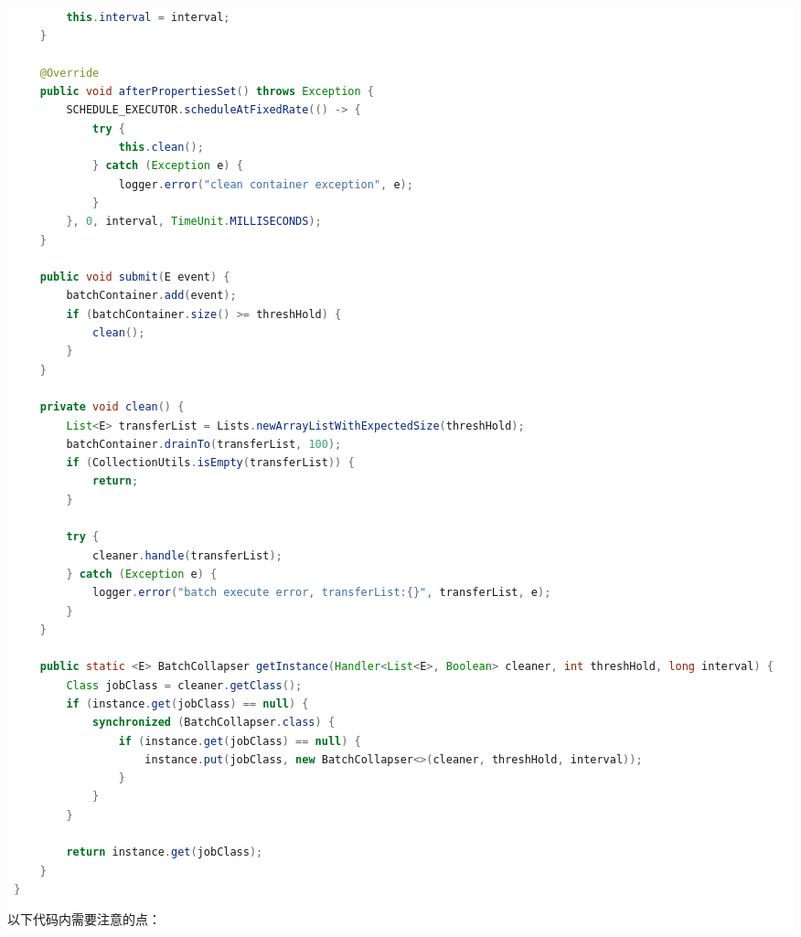 ```java
         this.interval = interval;
     }

     @Override
     public void afterPropertiesSet() throws Exception {
         SCHEDULE_EXECUTOR.scheduleAtFixedRate(() -> {
             try {
                 this.clean();
             } catch (Exception e) {
                 logger.error("clean container exception", e);
             }
         }, 0, interval, TimeUnit.MILLISECONDS);
     }

     public void submit(E event) {
         batchContainer.add(event);
         if (batchContainer.size() >= threshHold) {
             clean();
         }
     }

     private void clean() {
         List<E> transferList = Lists.newArrayListWithExpectedSize(threshHold);
         batchContainer.drainTo(transferList, 100);
         if (CollectionUtils.isEmpty(transferList)) {
             return;
         }

         try {
             cleaner.handle(transferList);
         } catch (Exception e) {
             logger.error("batch execute error, transferList:{}", transferList, e);
         }
     }

     public static <E> BatchCollapser getInstance(Handler<List<E>, Boolean> cleaner, int threshHold, long interval) {
         Class jobClass = cleaner.getClass();
         if (instance.get(jobClass) == null) {
             synchronized (BatchCollapser.class) {
                 if (instance.get(jobClass) == null) {
                     instance.put(jobClass, new BatchCollapser<>(cleaner, threshHold, interval));
                 }
             }
         }

         return instance.get(jobClass);
     }
 }
```
以下代码内需要注意的点：
